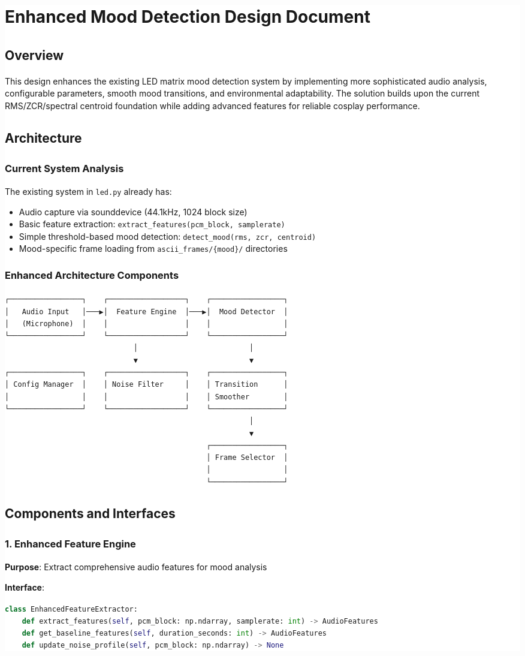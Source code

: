 # Enhanced Mood Detection Design Document

## Overview

This design enhances the existing LED matrix mood detection system by implementing more sophisticated audio analysis, configurable parameters, smooth mood transitions, and environmental adaptability. The solution builds upon the current RMS/ZCR/spectral centroid foundation while adding advanced features for reliable cosplay performance.

## Architecture

### Current System Analysis
The existing system in `led.py` already has:
- Audio capture via sounddevice (44.1kHz, 1024 block size)
- Basic feature extraction: `extract_features(pcm_block, samplerate)`
- Simple threshold-based mood detection: `detect_mood(rms, zcr, centroid)`
- Mood-specific frame loading from `ascii_frames/{mood}/` directories

### Enhanced Architecture Components

```
┌─────────────────┐    ┌──────────────────┐    ┌─────────────────┐
│   Audio Input   │───▶│  Feature Engine  │───▶│  Mood Detector  │
│   (Microphone)  │    │                  │    │                 │
└─────────────────┘    └──────────────────┘    └─────────────────┘
                              │                          │
                              ▼                          ▼
┌─────────────────┐    ┌──────────────────┐    ┌─────────────────┐
│ Config Manager  │    │ Noise Filter     │    │ Transition      │
│                 │    │                  │    │ Smoother        │
└─────────────────┘    └──────────────────┘    └─────────────────┘
                                                         │
                                                         ▼
                                               ┌─────────────────┐
                                               │ Frame Selector  │
                                               │                 │
                                               └─────────────────┘
```

## Components and Interfaces

### 1. Enhanced Feature Engine

**Purpose**: Extract comprehensive audio features for mood analysis

**Interface**:
```python
class EnhancedFeatureExtractor:
    def extract_features(self, pcm_block: np.ndarray, samplerate: int) -> AudioFeatures
    def get_baseline_features(self, duration_seconds: int) -> AudioFeatures
    def update_noise_profile(self, pcm_block: np.ndarray) -> None
```
